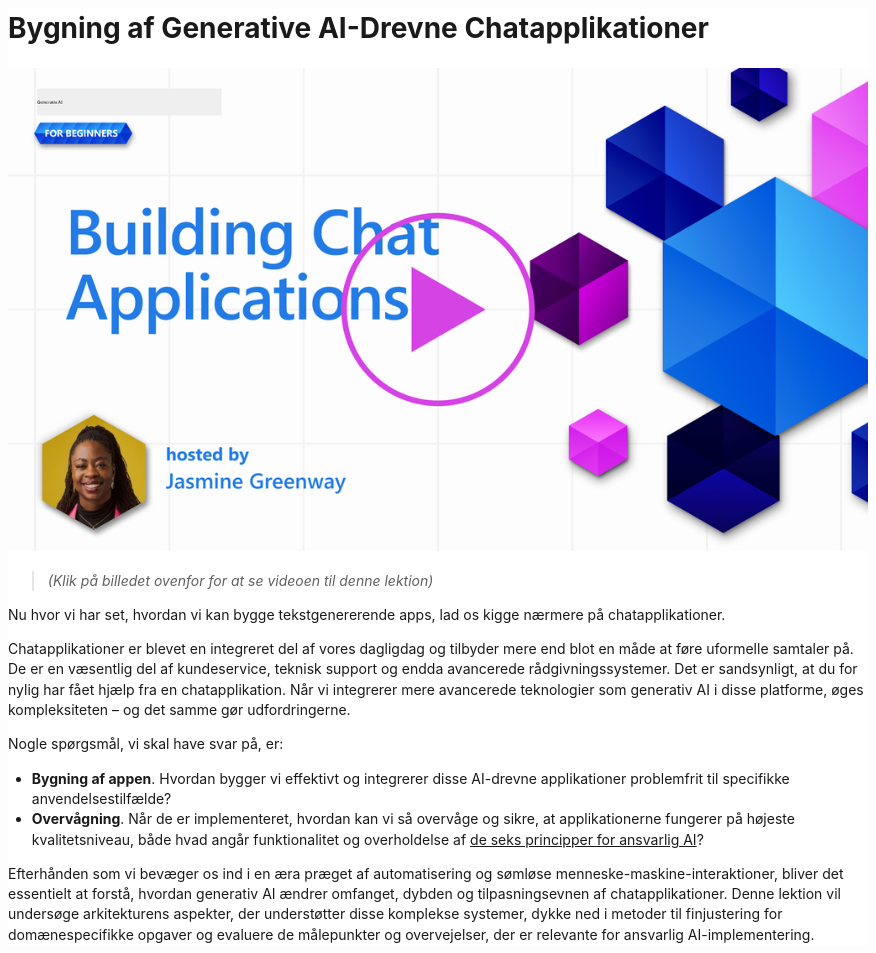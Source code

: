 
# Bygning af Generative AI-Drevne Chatapplikationer

[![Building Generative AI-Powered Chat Applications](../../../translated_images/07-lesson-banner.a279b937f2843833fe28b4597f51bdef92d0ad03efee7ba52d0f166dea7574e5.da.png)](https://aka.ms/gen-ai-lessons7-gh?WT.mc_id=academic-105485-koreyst)

> _(Klik på billedet ovenfor for at se videoen til denne lektion)_

Nu hvor vi har set, hvordan vi kan bygge tekstgenererende apps, lad os kigge nærmere på chatapplikationer.

Chatapplikationer er blevet en integreret del af vores dagligdag og tilbyder mere end blot en måde at føre uformelle samtaler på. De er en væsentlig del af kundeservice, teknisk support og endda avancerede rådgivningssystemer. Det er sandsynligt, at du for nylig har fået hjælp fra en chatapplikation. Når vi integrerer mere avancerede teknologier som generativ AI i disse platforme, øges kompleksiteten – og det samme gør udfordringerne.

Nogle spørgsmål, vi skal have svar på, er:

- **Bygning af appen**. Hvordan bygger vi effektivt og integrerer disse AI-drevne applikationer problemfrit til specifikke anvendelsestilfælde?
- **Overvågning**. Når de er implementeret, hvordan kan vi så overvåge og sikre, at applikationerne fungerer på højeste kvalitetsniveau, både hvad angår funktionalitet og overholdelse af [de seks principper for ansvarlig AI](https://www.microsoft.com/ai/responsible-ai?WT.mc_id=academic-105485-koreyst)?

Efterhånden som vi bevæger os ind i en æra præget af automatisering og sømløse menneske-maskine-interaktioner, bliver det essentielt at forstå, hvordan generativ AI ændrer omfanget, dybden og tilpasningsevnen af chatapplikationer. Denne lektion vil undersøge arkitekturens aspekter, der understøtter disse komplekse systemer, dykke ned i metoder til finjustering for domænespecifikke opgaver og evaluere de målepunkter og overvejelser, der er relevante for ansvarlig AI-implementering.
